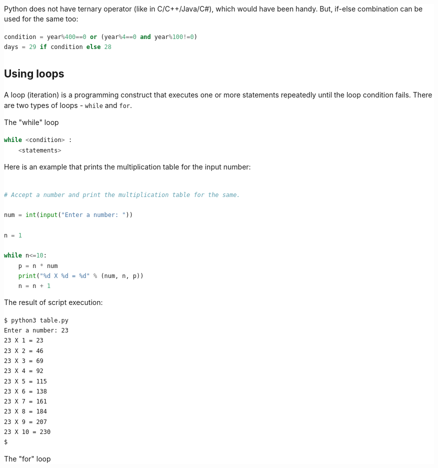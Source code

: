 Python does not have ternary operator (like in C/C++/Java/C#), which would have been handy. But, if-else combination can be used for the same too:

````python
condition = year%400==0 or (year%4==0 and year%100!=0)
days = 29 if condition else 28
````

## Using loops

A loop (iteration) is a programming construct that executes one or more statements repeatedly until the loop condition fails. There are two types of loops - `while` and `for`.

<p class="lead">The "while" loop</p> 

```python
while <condition> :
	<statements>
```

Here is an example that prints the multiplication table for the input number: 

```python

# Accept a number and print the multiplication table for the same.

num = int(input("Enter a number: "))

n = 1

while n<=10:
	p = n * num
	print("%d X %d = %d" % (num, n, p))
	n = n + 1

```

The result of script execution:

```
$ python3 table.py 
Enter a number: 23
23 X 1 = 23
23 X 2 = 46
23 X 3 = 69
23 X 4 = 92
23 X 5 = 115
23 X 6 = 138
23 X 7 = 161
23 X 8 = 184
23 X 9 = 207
23 X 10 = 230
$ 
```

<p class="lead">The "for" loop</p>

